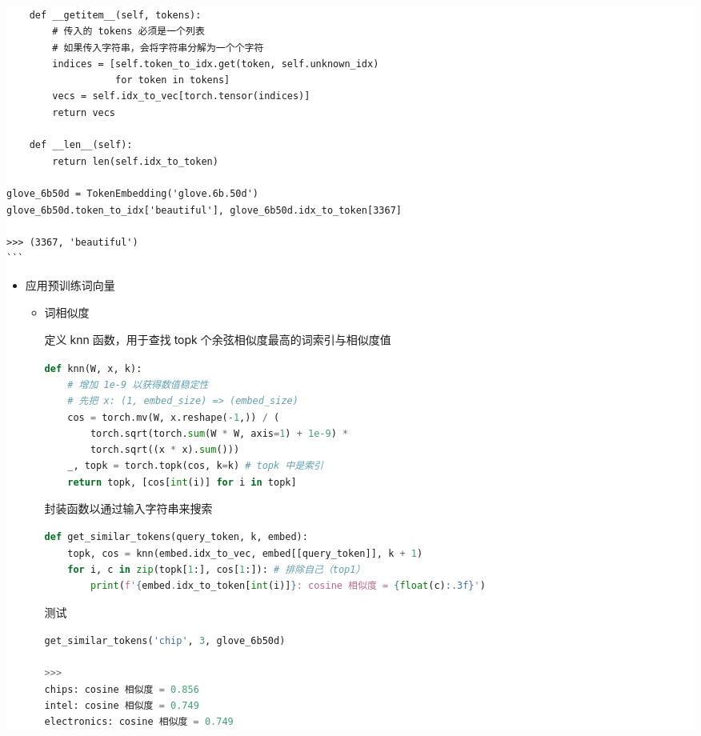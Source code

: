         
        def __getitem__(self, tokens):
            # 传入的 tokens 必须是一个列表
            # 如果传入字符串，会将字符串分解为一个个字符
            indices = [self.token_to_idx.get(token, self.unknown_idx)
                       for token in tokens]
            vecs = self.idx_to_vec[torch.tensor(indices)]
            return vecs
        
        def __len__(self):
            return len(self.idx_to_token)
        
    glove_6b50d = TokenEmbedding('glove.6b.50d')
    glove_6b50d.token_to_idx['beautiful'], glove_6b50d.idx_to_token[3367]
    
    >>> (3367, 'beautiful')
    ```

- 应用预训练词向量

    - 词相似度

        定义 knn 函数，用于查找 topk 个余弦相似度最高的词索引与相似度值

        ```python
        def knn(W, x, k):
            # 增加 1e-9 以获得数值稳定性
            # 先把 x: (1, embed_size) => (embed_size)
            cos = torch.mv(W, x.reshape(-1,)) / (
                torch.sqrt(torch.sum(W * W, axis=1) + 1e-9) *
                torch.sqrt((x * x).sum()))
            _, topk = torch.topk(cos, k=k) # topk 中是索引
            return topk, [cos[int(i)] for i in topk]
        ```

        封装函数以通过输入字符串来搜索

        ```python
        def get_similar_tokens(query_token, k, embed):
            topk, cos = knn(embed.idx_to_vec, embed[[query_token]], k + 1)
            for i, c in zip(topk[1:], cos[1:]): # 排除自己（top1）
                print(f'{embed.idx_to_token[int(i)]}: cosine 相似度 = {float(c):.3f}')
        ```

        测试

        ```python
        get_similar_tokens('chip', 3, glove_6b50d)
        
        >>>
        chips: cosine 相似度 = 0.856
        intel: cosine 相似度 = 0.749
        electronics: cosine 相似度 = 0.749
        ```
